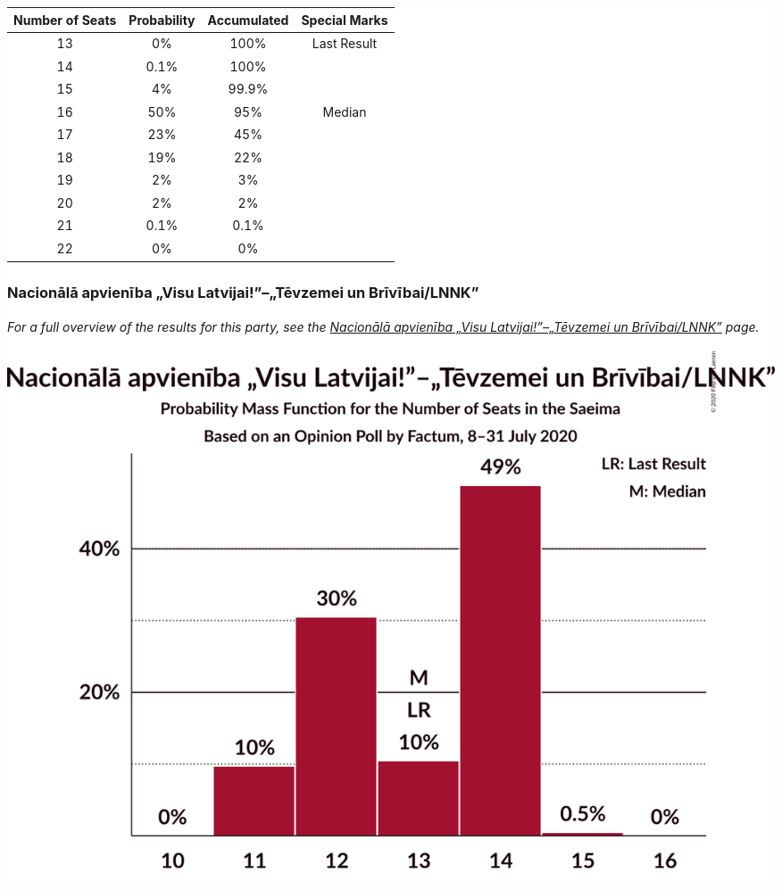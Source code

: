 | Number of Seats | Probability | Accumulated | Special Marks |
|:---------------:|:-----------:|:-----------:|:-------------:|
| 13 | 0% | 100% | Last Result |
| 14 | 0.1% | 100% |  |
| 15 | 4% | 99.9% |  |
| 16 | 50% | 95% | Median |
| 17 | 23% | 45% |  |
| 18 | 19% | 22% |  |
| 19 | 2% | 3% |  |
| 20 | 2% | 2% |  |
| 21 | 0.1% | 0.1% |  |
| 22 | 0% | 0% |  |

### Nacionālā apvienība „Visu Latvijai!”–„Tēvzemei un Brīvībai/LNNK”

*For a full overview of the results for this party, see the [Nacionālā apvienība „Visu Latvijai!”–„Tēvzemei un Brīvībai/LNNK”](party-nacionālāapvienība„visulatvijai”–„tēvzemeiunbrīvībailnnk”.html) page.*

![Graph with seats probability mass function not yet produced](2020-07-31-Factum-seats-pmf-nacionālāapvienība„visulatvijai”–„tēvzemeiunbrīvībailnnk”.png "Seats Probability Mass Function")
